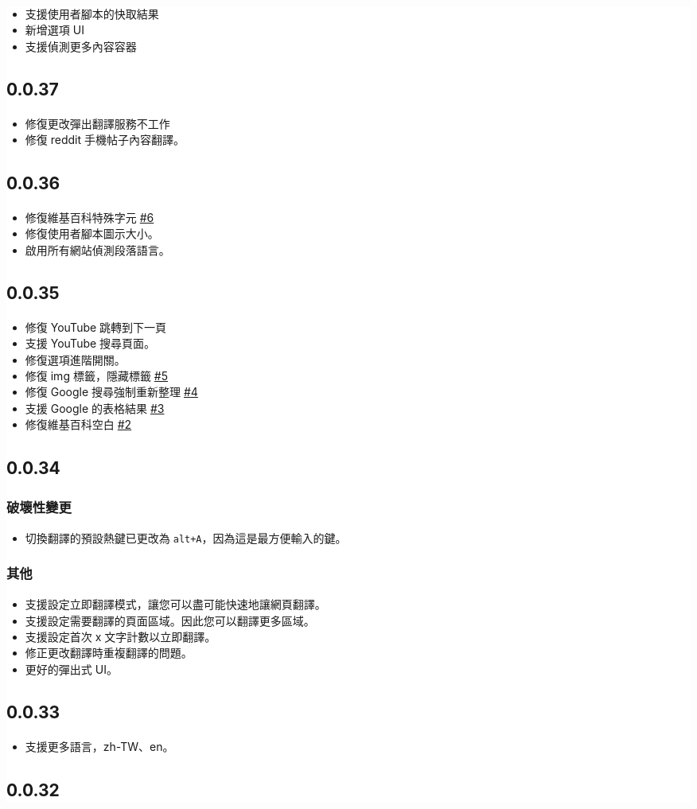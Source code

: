- 支援使用者腳本的快取結果
- 新增選項 UI
- 支援偵測更多內容容器

## 0.0.37

- 修復更改彈出翻譯服務不工作
- 修復 reddit 手機帖子內容翻譯。

## 0.0.36

- 修復維基百科特殊字元
  [#6](https://github.com/immersive-translate/next-immersive-translate/issues/6)
- 修復使用者腳本圖示大小。
- 啟用所有網站偵測段落語言。

## 0.0.35

- 修復 YouTube 跳轉到下一頁
- 支援 YouTube 搜尋頁面。
- 修復選項進階開關。
- 修復 img 標籤，隱藏標籤
  [#5](https://github.com/immersive-translate/next-immersive-translate/issues/5)
- 修復 Google 搜尋強制重新整理
  [#4](https://github.com/immersive-translate/next-immersive-translate/issues/4)
- 支援 Google 的表格結果
  [#3](https://github.com/immersive-translate/next-immersive-translate/issues/3)
- 修復維基百科空白
  [#2](https://github.com/immersive-translate/next-immersive-translate/issues/2)

## 0.0.34

### 破壞性變更

- 切換翻譯的預設熱鍵已更改為 `alt+A`，因為這是最方便輸入的鍵。

### 其他

- 支援設定立即翻譯模式，讓您可以盡可能快速地讓網頁翻譯。
- 支援設定需要翻譯的頁面區域。因此您可以翻譯更多區域。
- 支援設定首次 x 文字計數以立即翻譯。
- 修正更改翻譯時重複翻譯的問題。
- 更好的彈出式 UI。

## 0.0.33

- 支援更多語言，zh-TW、en。

## 0.0.32
